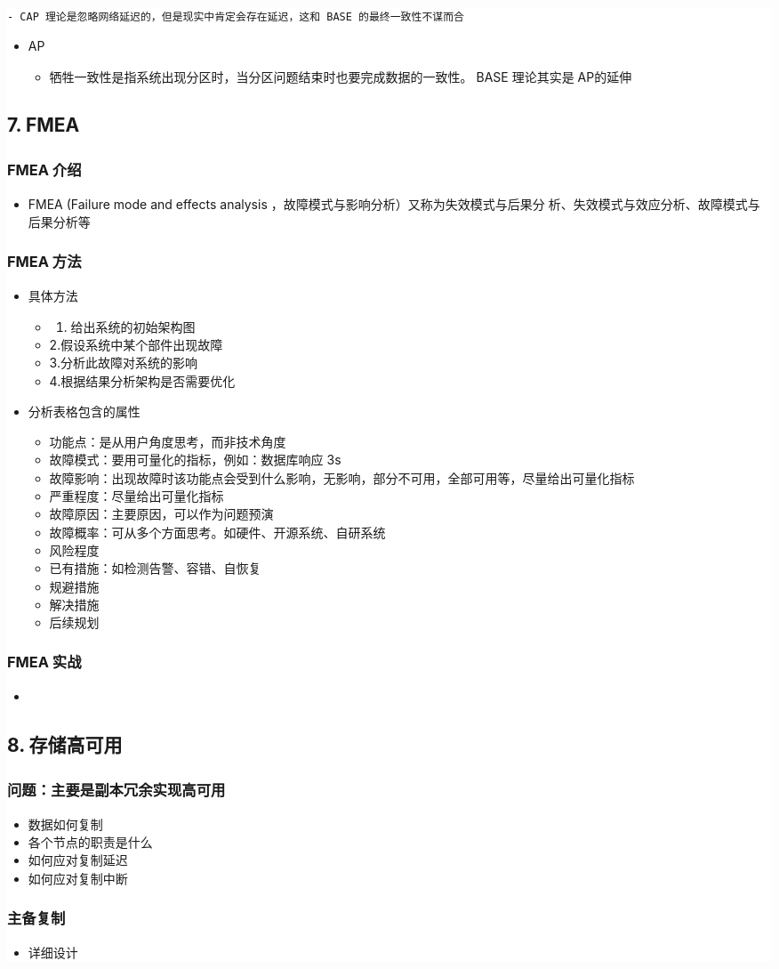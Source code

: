 	- CAP 理论是忽略网络延迟的，但是现实中肯定会存在延迟，这和 BASE 的最终一致性不谋而合

- AP

	- 牺牲一致性是指系统出现分区时，当分区问题结束时也要完成数据的一致性。 BASE 理论其实是 AP的延伸

## 7. FMEA

### FMEA 介绍

- FMEA (Failure mode and effects analysis ，故障模式与影响分析）又称为失效模式与后果分
析、失效模式与效应分析、故障模式与后果分析等

### FMEA 方法

- 具体方法

	- 1. 给出系统的初始架构图
	- 2.假设系统中某个部件出现故障
	- 3.分析此故障对系统的影响
	- 4.根据结果分析架构是否需要优化

- 分析表格包含的属性

	- 功能点：是从用户角度思考，而非技术角度
	- 故障模式：要用可量化的指标，例如：数据库响应 3s
	- 故障影响：出现故障时该功能点会受到什么影响，无影响，部分不可用，全部可用等，尽量给出可量化指标
	- 严重程度：尽量给出可量化指标
	- 故障原因：主要原因，可以作为问题预演
	- 故障概率：可从多个方面思考。如硬件、开源系统、自研系统
	- 风险程度
	- 已有措施：如检测告警、容错、自恢复
	- 规避措施
	- 解决措施
	- 后续规划

### FMEA 实战

-

## 8. 存储高可用

### 问题：主要是副本冗余实现高可用

- 数据如何复制
- 各个节点的职责是什么
- 如何应对复制延迟
- 如何应对复制中断

### 主备复制

- 详细设计

